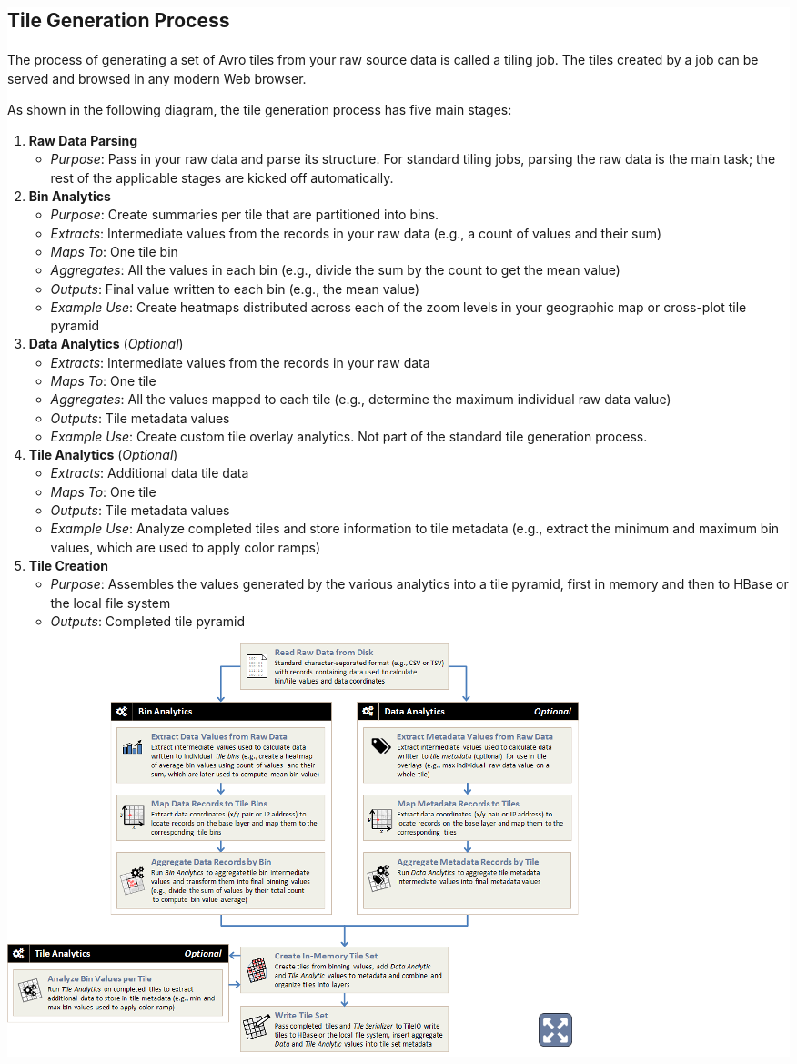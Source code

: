 ## <a name="tile-gen-process"></a> Tile Generation Process ##

The process of generating a set of Avro tiles from your raw source data is called a tiling job. The tiles created by a job can be served and browsed in any modern Web browser.

As shown in the following diagram, the tile generation process has five main stages:

1. **Raw Data Parsing**
    - *Purpose*: Pass in your raw data and parse its structure. For standard tiling jobs, parsing the raw data is the main task; the rest of the applicable stages are kicked off automatically.
2. **Bin Analytics**
    - *Purpose*: Create summaries per tile that are partitioned into bins.
    - *Extracts*: Intermediate values from the records in your raw data (e.g., a count of values and their sum)
	- *Maps To*: One tile bin
	- *Aggregates*: All the values in each bin (e.g., divide the sum by the count to get the mean value)
    - *Outputs*: Final value written to each bin (e.g., the mean value)
	- *Example Use*: Create heatmaps distributed across each of the zoom levels in your geographic map or cross-plot tile pyramid
3. **Data Analytics** (*Optional*)
    - *Extracts*: Intermediate values from the records in your raw data
	- *Maps To*: One tile
	- *Aggregates*: All the values mapped to each tile (e.g., determine the maximum individual raw data value)
    - *Outputs*: Tile metadata values
	- *Example Use*: Create custom tile overlay analytics. Not part of the standard tile generation process.
4. **Tile Analytics** (*Optional*)
    - *Extracts*: Additional data tile data
	- *Maps To*: One tile
	- *Outputs*: Tile metadata values
	- *Example Use*: Analyze completed tiles and store information to tile metadata (e.g., extract the minimum and maximum bin values, which are used to apply color ramps)
5. **Tile Creation** 
    - *Purpose*: Assembles the values generated by the various analytics into a tile pyramid, first in memory and then to HBase or the local file system
	- *Outputs*: Completed tile pyramid

<a href="diagram.html" class="screenshot"><img src="../../../img/tile-gen-process-thumb.png" alt=""></a>
